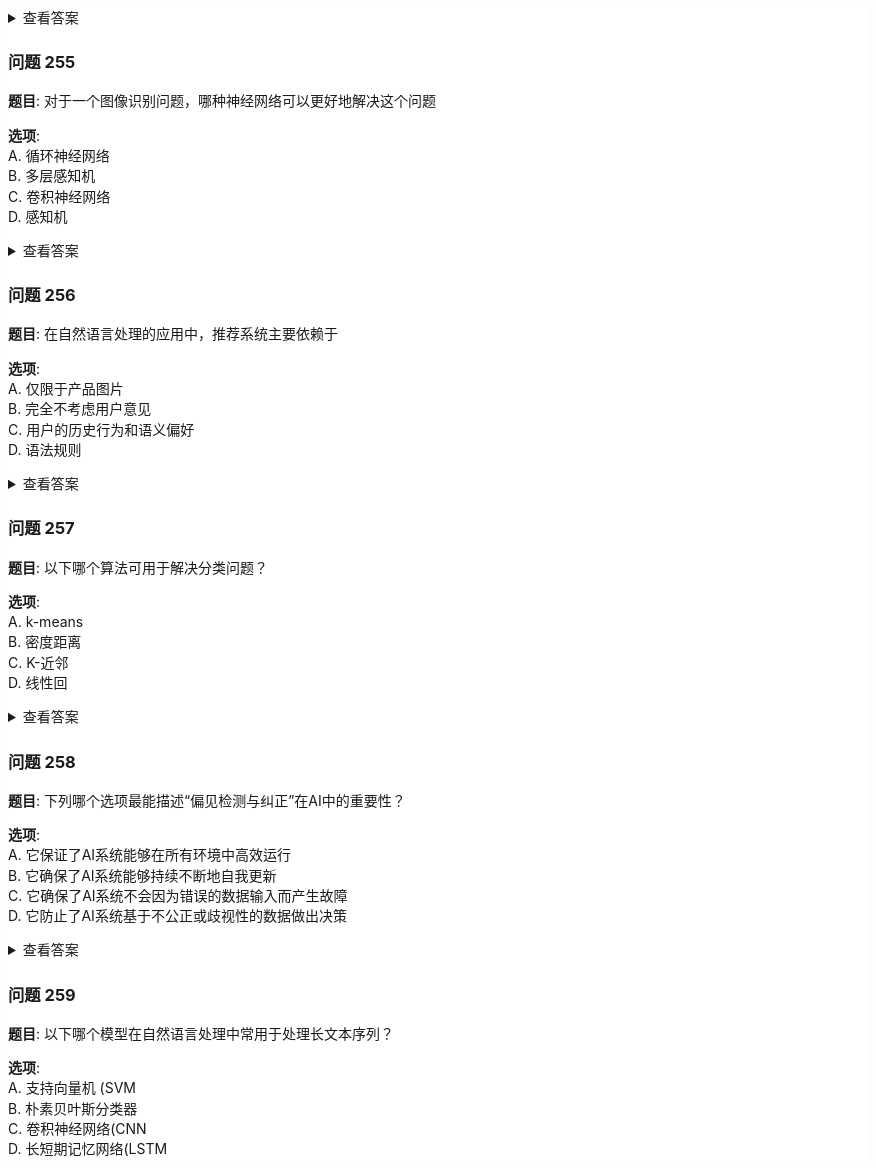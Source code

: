 <details><summary>查看答案</summary></details>

### 问题 255

**题目**: 对于一个图像识别问题，哪种神经网络可以更好地解决这个问题

**选项**:  
A. 循环神经网络  
B. 多层感知机  
C. 卷积神经网络  
D. 感知机  

<details><summary>查看答案</summary></details>

### 问题 256

**题目**: 在自然语言处理的应用中，推荐系统主要依赖于

**选项**:  
A. 仅限于产品图片  
B. 完全不考虑用户意见  
C. 用户的历史行为和语义偏好  
D. 语法规则  

<details><summary>查看答案</summary></details>

### 问题 257

**题目**: 以下哪个算法可用于解决分类问题？

**选项**:  
A. k-means  
B. 密度距离  
C. K-近邻  
D. 线性回  

<details><summary>查看答案</summary></details>

### 问题 258

**题目**: 下列哪个选项最能描述“偏见检测与纠正”在AI中的重要性？

**选项**:  
A. 它保证了AI系统能够在所有环境中高效运行  
B. 它确保了AI系统能够持续不断地自我更新  
C. 它确保了AI系统不会因为错误的数据输入而产生故障  
D. 它防止了AI系统基于不公正或歧视性的数据做出决策  

<details><summary>查看答案</summary></details>

### 问题 259

**题目**: 以下哪个模型在自然语言处理中常用于处理长文本序列？

**选项**:  
A. 支持向量机 (SVM  
B. 朴素贝叶斯分类器  
C. 卷积神经网络(CNN  
D. 长短期记忆网络(LSTM  
